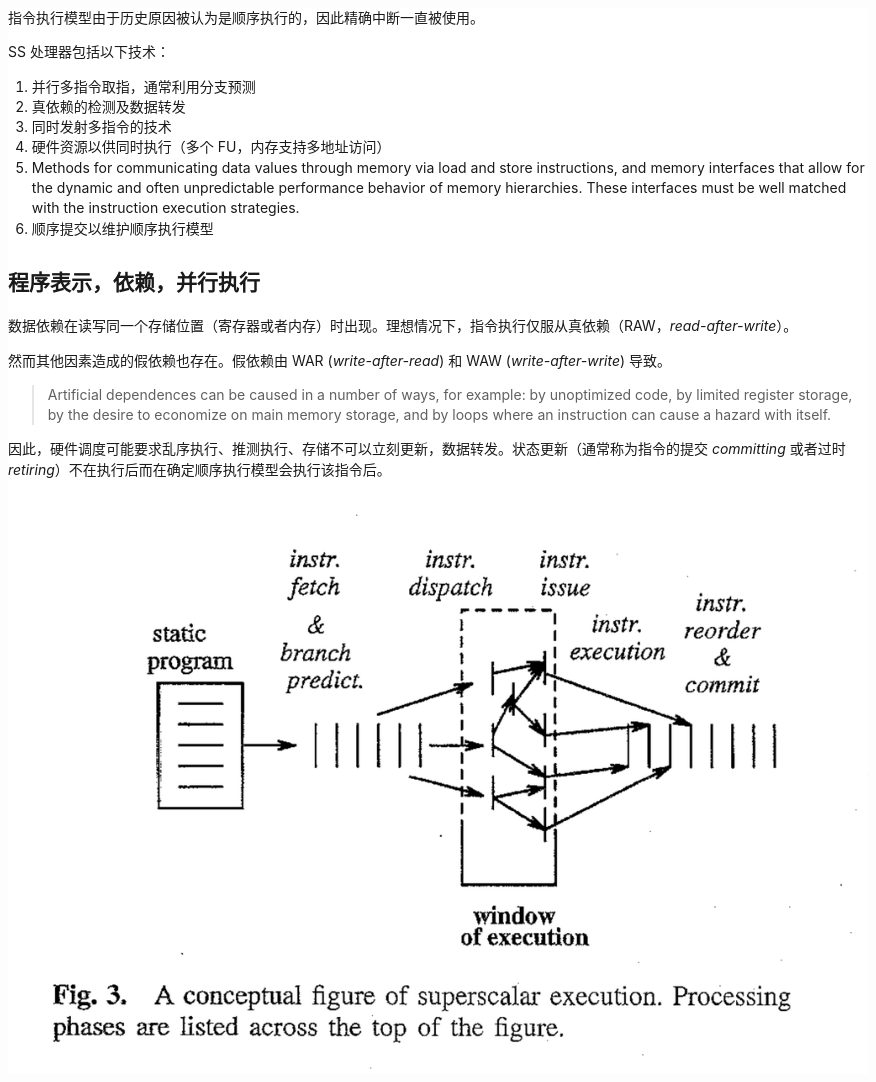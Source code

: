 指令执行模型由于历史原因被认为是顺序执行的，因此精确中断一直被使用。

SS 处理器包括以下技术：

1. 并行多指令取指，通常利用分支预测
1. 真依赖的检测及数据转发
1. 同时发射多指令的技术
1. 硬件资源以供同时执行（多个 FU，内存支持多地址访问）
1. Methods for communicating data values through memory via load and store instructions, and memory interfaces that allow for the dynamic and often unpredictable performance behavior of memory hierarchies. These interfaces must be well matched with the instruction execution strategies.
1. 顺序提交以维护顺序执行模型

## 程序表示，依赖，并行执行

数据依赖在读写同一个存储位置（寄存器或者内存）时出现。理想情况下，指令执行仅服从真依赖（RAW，*read-after-write*）。

然而其他因素造成的假依赖也存在。假依赖由 WAR (*write-after-read*) 和 WAW (*write-after-write*) 导致。

> Artificial dependences can be caused in a number of ways, for example: by unoptimized code, by limited register storage, by the desire to economize on main memory storage, and by loops where an instruction can cause a hazard with itself.

因此，硬件调度可能要求乱序执行、推测执行、存储不可以立刻更新，数据转发。状态更新（通常称为指令的提交 *committing* 或者过时 *retiring*）不在执行后而在确定顺序执行模型会执行该指令后。

![Screenshot 2024-10-24 at 15.18.24](./MicroarchSP_pic/1.png)
